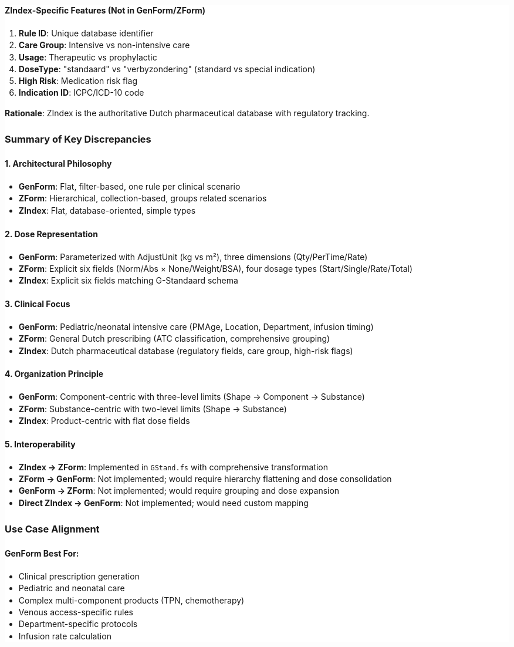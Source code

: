 #### ZIndex-Specific Features (Not in GenForm/ZForm)

1. **Rule ID**: Unique database identifier
2. **Care Group**: Intensive vs non-intensive care
3. **Usage**: Therapeutic vs prophylactic
4. **DoseType**: "standaard" vs "verbyzondering" (standard vs special indication)
5. **High Risk**: Medication risk flag
6. **Indication ID**: ICPC/ICD-10 code

**Rationale**: ZIndex is the authoritative Dutch pharmaceutical database with regulatory tracking.

### Summary of Key Discrepancies

#### 1. Architectural Philosophy

- **GenForm**: Flat, filter-based, one rule per clinical scenario
- **ZForm**: Hierarchical, collection-based, groups related scenarios
- **ZIndex**: Flat, database-oriented, simple types

#### 2. Dose Representation

- **GenForm**: Parameterized with AdjustUnit (kg vs m²), three dimensions (Qty/PerTime/Rate)
- **ZForm**: Explicit six fields (Norm/Abs × None/Weight/BSA), four dosage types (Start/Single/Rate/Total)
- **ZIndex**: Explicit six fields matching G-Standaard schema

#### 3. Clinical Focus

- **GenForm**: Pediatric/neonatal intensive care (PMAge, Location, Department, infusion timing)
- **ZForm**: General Dutch prescribing (ATC classification, comprehensive grouping)
- **ZIndex**: Dutch pharmaceutical database (regulatory fields, care group, high-risk flags)

#### 4. Organization Principle

- **GenForm**: Component-centric with three-level limits (Shape → Component → Substance)
- **ZForm**: Substance-centric with two-level limits (Shape → Substance)
- **ZIndex**: Product-centric with flat dose fields

#### 5. Interoperability

- **ZIndex → ZForm**: Implemented in `GStand.fs` with comprehensive transformation
- **ZForm → GenForm**: Not implemented; would require hierarchy flattening and dose consolidation
- **GenForm → ZForm**: Not implemented; would require grouping and dose expansion
- **Direct ZIndex → GenForm**: Not implemented; would need custom mapping

### Use Case Alignment

#### GenForm Best For:

- Clinical prescription generation
- Pediatric and neonatal care
- Complex multi-component products (TPN, chemotherapy)
- Venous access-specific rules
- Department-specific protocols
- Infusion rate calculation

